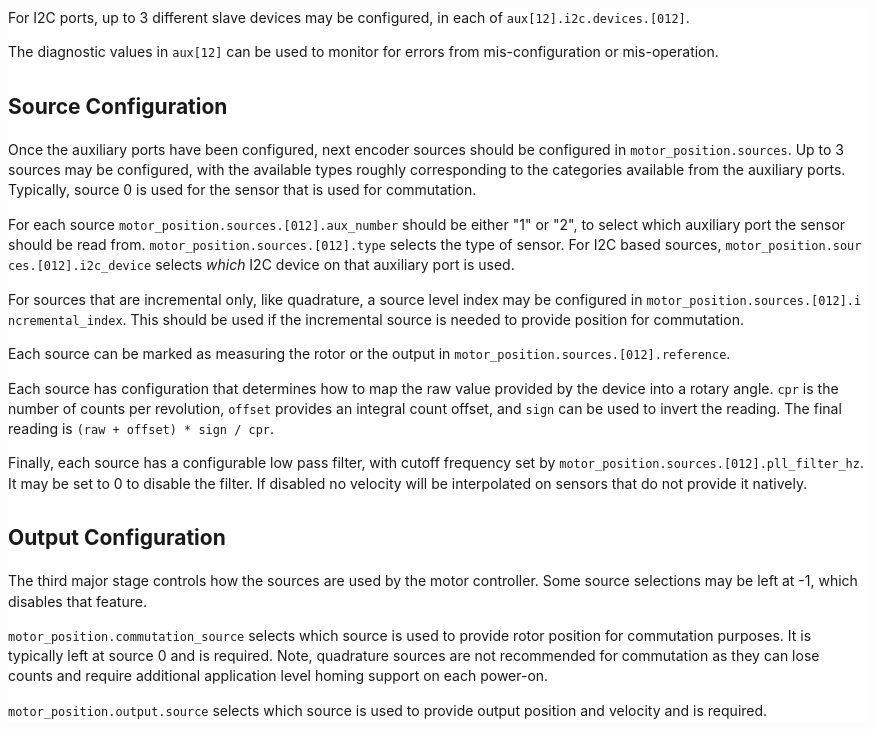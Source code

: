 For I2C ports, up to 3 different slave devices may be configured, in
each of `aux[12].i2c.devices.[012]`.

The diagnostic values in `aux[12]` can be used to monitor for errors
from mis-configuration or mis-operation.

## Source Configuration

Once the auxiliary ports have been configured, next encoder sources
should be configured in `motor_position.sources`.  Up to 3 sources may
be configured, with the available types roughly corresponding to the
categories available from the auxiliary ports.  Typically, source 0 is
used for the sensor that is used for commutation.

For each source `motor_position.sources.[012].aux_number` should be
either "1" or "2", to select which auxiliary port the sensor should be
read from.  `motor_position.sources.[012].type` selects the type of
sensor.  For I2C based sources,
`motor_position.sources.[012].i2c_device` selects *which* I2C device
on that auxiliary port is used.

For sources that are incremental only, like quadrature, a source level
index may be configured in
`motor_position.sources.[012].incremental_index`.  This should be used
if the incremental source is needed to provide position for
commutation.

Each source can be marked as measuring the rotor or the output in
`motor_position.sources.[012].reference`.

Each source has configuration that determines how to map the raw value
provided by the device into a rotary angle.  `cpr` is the number of
counts per revolution, `offset` provides an integral count offset, and
`sign` can be used to invert the reading.  The final reading is
`(raw + offset) * sign / cpr`.

Finally, each source has a configurable low pass filter, with cutoff
frequency set by `motor_position.sources.[012].pll_filter_hz`.  It may
be set to 0 to disable the filter.  If disabled no velocity will be
interpolated on sensors that do not provide it natively.

## Output Configuration

The third major stage controls how the sources are used by the motor
controller.  Some source selections may be left at -1, which disables
that feature.

`motor_position.commutation_source` selects which source is used to
provide rotor position for commutation purposes.  It is typically left
at source 0 and is required.  Note, quadrature sources are not
recommended for commutation as they can lose counts and require
additional application level homing support on each power-on.

`motor_position.output.source` selects which source is used to provide
output position and velocity and is required.
